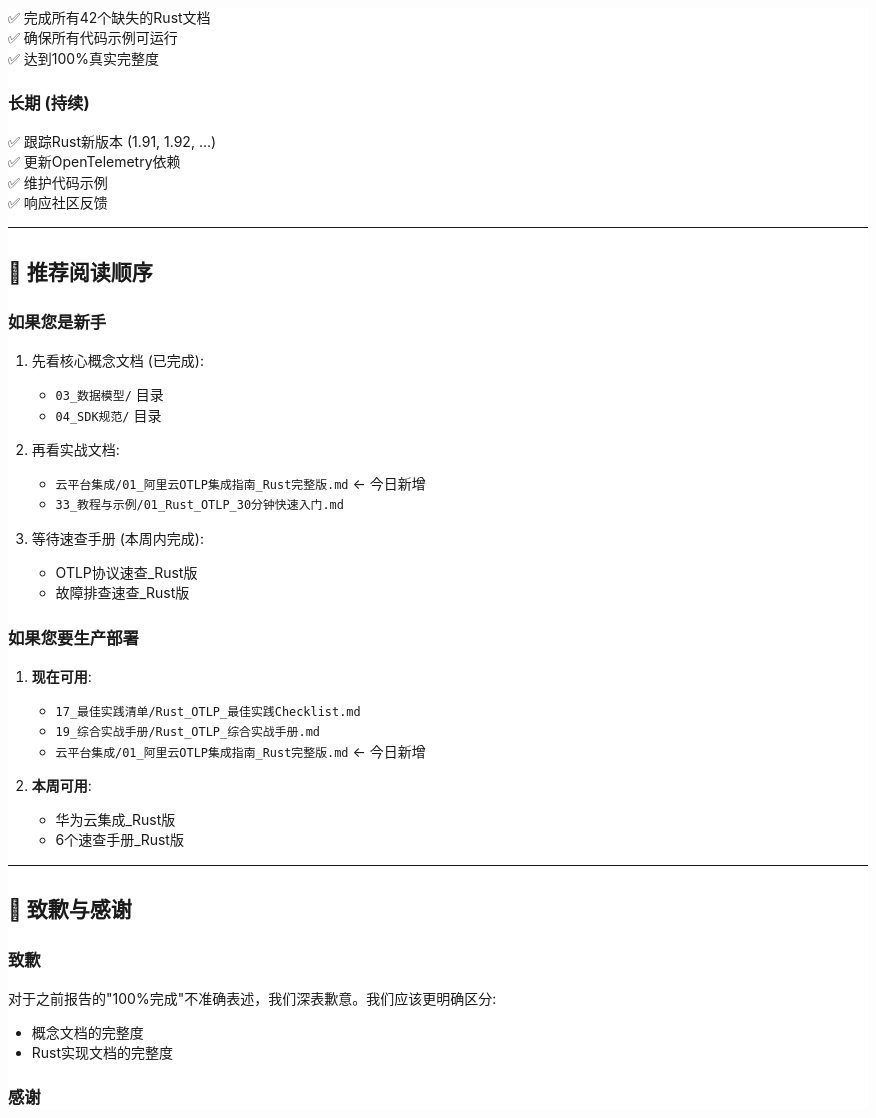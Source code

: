 ✅ 完成所有42个缺失的Rust文档  
✅ 确保所有代码示例可运行  
✅ 达到100%真实完整度

### 长期 (持续)

✅ 跟踪Rust新版本 (1.91, 1.92, ...)  
✅ 更新OpenTelemetry依赖  
✅ 维护代码示例  
✅ 响应社区反馈

---

## 📖 推荐阅读顺序

### 如果您是新手

1. 先看核心概念文档 (已完成):
   - `03_数据模型/` 目录
   - `04_SDK规范/` 目录

2. 再看实战文档:
   - `云平台集成/01_阿里云OTLP集成指南_Rust完整版.md` ← 今日新增
   - `33_教程与示例/01_Rust_OTLP_30分钟快速入门.md`

3. 等待速查手册 (本周内完成):
   - OTLP协议速查_Rust版
   - 故障排查速查_Rust版

### 如果您要生产部署

1. **现在可用**:
   - `17_最佳实践清单/Rust_OTLP_最佳实践Checklist.md`
   - `19_综合实战手册/Rust_OTLP_综合实战手册.md`
   - `云平台集成/01_阿里云OTLP集成指南_Rust完整版.md` ← 今日新增

2. **本周可用**:
   - 华为云集成_Rust版
   - 6个速查手册_Rust版

---

## 🙏 致歉与感谢

### 致歉

对于之前报告的"100%完成"不准确表述，我们深表歉意。我们应该更明确区分:

- 概念文档的完整度
- Rust实现文档的完整度

### 感谢
